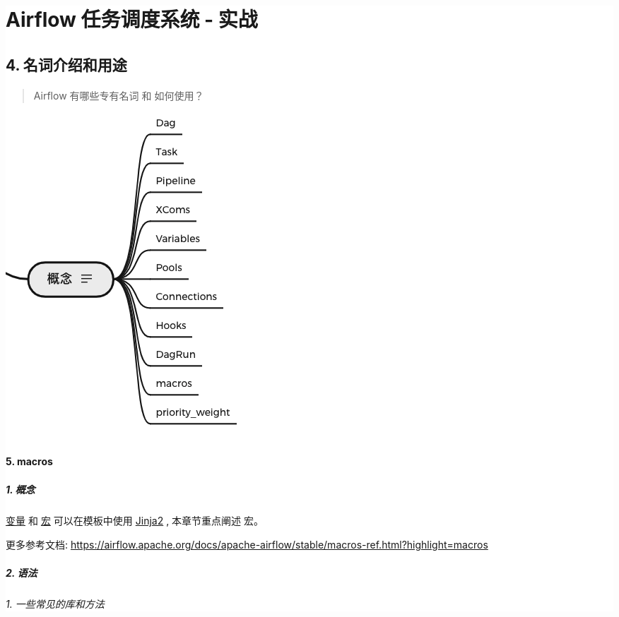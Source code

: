 

# Airflow 任务调度系统 - 实战

## 4. 名词介绍和用途

> Airflow 有哪些专有名词 和 如何使用？

![image-20210708071848084](./imgs/image-20210708071848084.png)


#### 5. macros

##### 1. 概念

<u>变量</u> 和 <u>宏</u> 可以在模板中使用 [Jinja2](https://airflow.apache.org/docs/apache-airflow/stable/concepts/operators.html#concepts-jinja-templating) , 本章节重点阐述 宏。



更多参考文档: https://airflow.apache.org/docs/apache-airflow/stable/macros-ref.html?highlight=macros



##### 2. 语法

###### 1. 一些常见的库和方法


